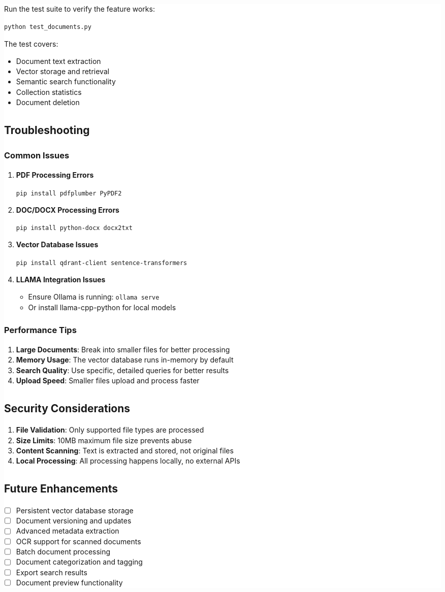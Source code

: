 Run the test suite to verify the feature works:

```bash
python test_documents.py
```

The test covers:
- Document text extraction
- Vector storage and retrieval
- Semantic search functionality
- Collection statistics
- Document deletion

## Troubleshooting

### Common Issues

1. **PDF Processing Errors**
   ```bash
   pip install pdfplumber PyPDF2
   ```

2. **DOC/DOCX Processing Errors**
   ```bash
   pip install python-docx docx2txt
   ```

3. **Vector Database Issues**
   ```bash
   pip install qdrant-client sentence-transformers
   ```

4. **LLAMA Integration Issues**
   - Ensure Ollama is running: `ollama serve`
   - Or install llama-cpp-python for local models

### Performance Tips

1. **Large Documents**: Break into smaller files for better processing
2. **Memory Usage**: The vector database runs in-memory by default
3. **Search Quality**: Use specific, detailed queries for better results
4. **Upload Speed**: Smaller files upload and process faster

## Security Considerations

1. **File Validation**: Only supported file types are processed
2. **Size Limits**: 10MB maximum file size prevents abuse
3. **Content Scanning**: Text is extracted and stored, not original files
4. **Local Processing**: All processing happens locally, no external APIs

## Future Enhancements

- [ ] Persistent vector database storage
- [ ] Document versioning and updates
- [ ] Advanced metadata extraction
- [ ] OCR support for scanned documents
- [ ] Batch document processing
- [ ] Document categorization and tagging
- [ ] Export search results
- [ ] Document preview functionality
